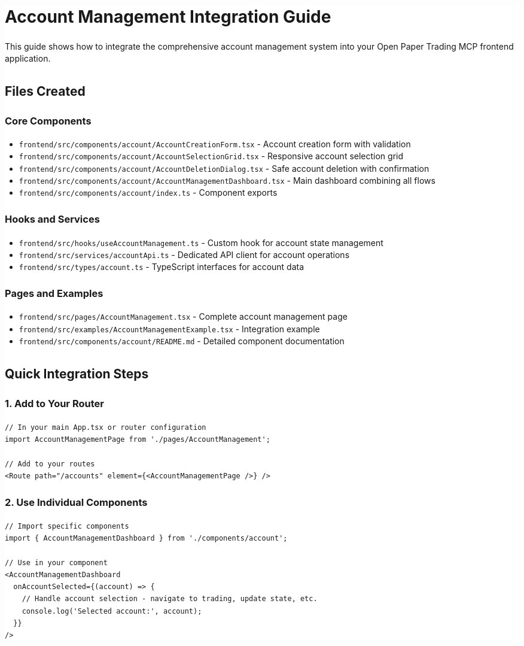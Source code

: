 # Account Management Integration Guide

This guide shows how to integrate the comprehensive account management system into your Open Paper Trading MCP frontend application.

## Files Created

### Core Components
- `frontend/src/components/account/AccountCreationForm.tsx` - Account creation form with validation
- `frontend/src/components/account/AccountSelectionGrid.tsx` - Responsive account selection grid
- `frontend/src/components/account/AccountDeletionDialog.tsx` - Safe account deletion with confirmation
- `frontend/src/components/account/AccountManagementDashboard.tsx` - Main dashboard combining all flows
- `frontend/src/components/account/index.ts` - Component exports

### Hooks and Services
- `frontend/src/hooks/useAccountManagement.ts` - Custom hook for account state management
- `frontend/src/services/accountApi.ts` - Dedicated API client for account operations
- `frontend/src/types/account.ts` - TypeScript interfaces for account data

### Pages and Examples
- `frontend/src/pages/AccountManagement.tsx` - Complete account management page
- `frontend/src/examples/AccountManagementExample.tsx` - Integration example
- `frontend/src/components/account/README.md` - Detailed component documentation

## Quick Integration Steps

### 1. Add to Your Router

```tsx
// In your main App.tsx or router configuration
import AccountManagementPage from './pages/AccountManagement';

// Add to your routes
<Route path="/accounts" element={<AccountManagementPage />} />
```

### 2. Use Individual Components

```tsx
// Import specific components
import { AccountManagementDashboard } from './components/account';

// Use in your component
<AccountManagementDashboard
  onAccountSelected={(account) => {
    // Handle account selection - navigate to trading, update state, etc.
    console.log('Selected account:', account);
  }}
/>
```
